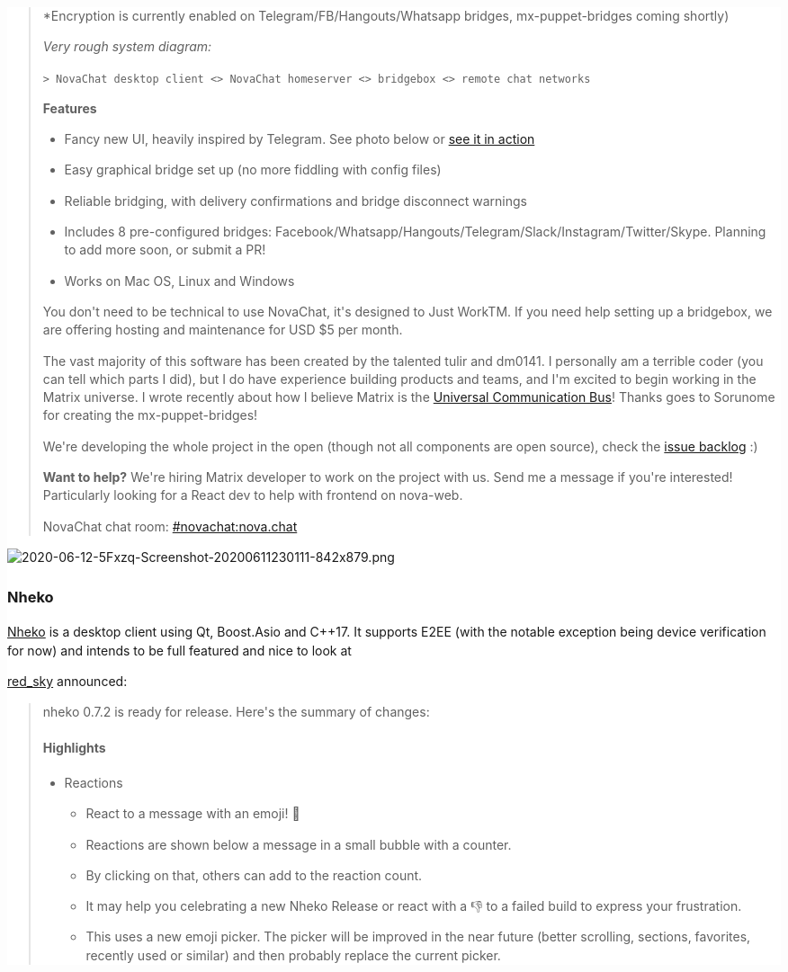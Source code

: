 >
> \*Encryption is currently enabled on Telegram/FB/Hangouts/Whatsapp bridges, mx-puppet-bridges coming shortly)
>
> _Very rough system diagram:_
>
> `> NovaChat desktop client <> NovaChat homeserver <> bridgebox <> remote chat networks`
>
> **Features**
>
> * Fancy new UI, heavily inspired by Telegram. See photo below or [see it in action](https://app.tella.tv/story/ckar1ock0000007mi7x5t3qdn)
> * Easy graphical bridge set up (no more fiddling with config files)
>
> * Reliable bridging, with delivery confirmations and bridge disconnect warnings
> * Includes 8 pre-configured bridges: Facebook/Whatsapp/Hangouts/Telegram/Slack/Instagram/Twitter/Skype. Planning to add more soon, or submit a PR!
>
> * Works on Mac OS, Linux and Windows
>
> You don't need to be technical to use NovaChat, it's designed to Just WorkTM. If you need help setting up a bridgebox, we are offering hosting and maintenance for USD $5 per month.
>
> The vast majority of this software has been created by the talented tulir and dm0141. I personally am a terrible coder (you can tell which parts I did), but I do have experience building products and teams, and I'm excited to begin working in the Matrix universe. I wrote recently about how I believe Matrix is the [Universal Communication Bus](https://medium.com/@ericmigi/the-universal-communication-bus-42dfb9a141ad)! Thanks goes to Sorunome for creating the mx-puppet-bridges!
>
> We're developing the whole project in the open (though not all components are open source), check the [issue backlog](https://gitlab.com/nova/issues/-/boards?scope=all&utf8=%E2%9C%93&state=opened) :)
>
> **Want to help?** We're hiring Matrix developer to work on the project with us. Send me a message if you're interested! Particularly looking for a React dev to help with frontend on nova-web.
>
> NovaChat chat room: [#novachat:nova.chat](https://matrix.to/#/#novachat:nova.chat)

![2020-06-12-5Fxzq-Screenshot-20200611230111-842x879.png](/blog/img/2020-06-12-5Fxzq-Screenshot-20200611230111-842x879.png)

### Nheko

[Nheko](https://github.com/Nheko-Reborn/nheko) is a desktop client using Qt, Boost.Asio and C++17. It supports E2EE (with the notable exception being device verification for now) and intends to be full featured and nice to look at

[red_sky](https://matrix.to/#/@red_sky:ocean.joedonofry.com) announced:

> nheko 0.7.2 is ready for release. Here's the summary of changes:
>
> #### Highlights
>
> * Reactions
>
>   * React to a message with an emoji! 🎉
>   * Reactions are shown below a message in a small bubble with a counter.
>
>   * By clicking on that, others can add to the reaction count.
>   * It may help you celebrating a new Nheko Release or react with a 👎 to a failed build to express your frustration.
>
>   * This uses a new emoji picker. The picker will be improved in the near future (better scrolling, sections, favorites, recently used or similar) and then probably replace the current picker.
>